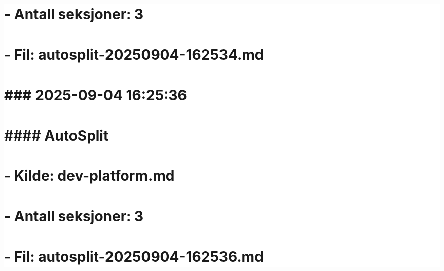 
# \- Antall seksjoner: 3




# \- Fil: autosplit-20250904-162534.md




# 




# 




# 




# 




# \### 2025-09-04 16:25:36




# \#### AutoSplit




# \- Kilde: dev-platform.md




# \- Antall seksjoner: 3




# \- Fil: autosplit-20250904-162536.md




# 




# 
